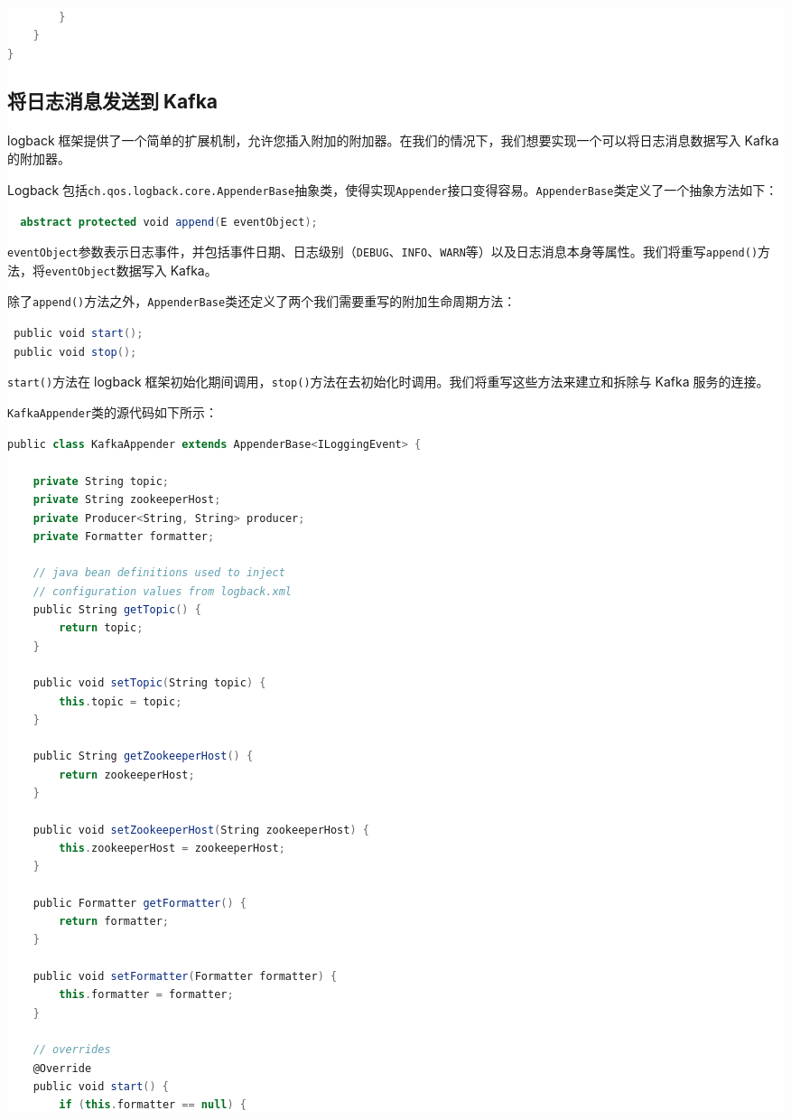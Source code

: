 ```scala
        }
    }
}
```

## 将日志消息发送到 Kafka

logback 框架提供了一个简单的扩展机制，允许您插入附加的附加器。在我们的情况下，我们想要实现一个可以将日志消息数据写入 Kafka 的附加器。

Logback 包括`ch.qos.logback.core.AppenderBase`抽象类，使得实现`Appender`接口变得容易。`AppenderBase`类定义了一个抽象方法如下：

```scala
  abstract protected void append(E eventObject);
```

`eventObject`参数表示日志事件，并包括事件日期、日志级别（`DEBUG`、`INFO`、`WARN`等）以及日志消息本身等属性。我们将重写`append()`方法，将`eventObject`数据写入 Kafka。

除了`append()`方法之外，`AppenderBase`类还定义了两个我们需要重写的附加生命周期方法：

```scala
 public void start();
 public void stop();
```

`start()`方法在 logback 框架初始化期间调用，`stop()`方法在去初始化时调用。我们将重写这些方法来建立和拆除与 Kafka 服务的连接。

`KafkaAppender`类的源代码如下所示：

```scala
public class KafkaAppender extends AppenderBase<ILoggingEvent> {

    private String topic;
    private String zookeeperHost;
    private Producer<String, String> producer;
    private Formatter formatter;

    // java bean definitions used to inject
    // configuration values from logback.xml
    public String getTopic() {
        return topic;
    }

    public void setTopic(String topic) {
        this.topic = topic;
    }

    public String getZookeeperHost() {
        return zookeeperHost;
    }

    public void setZookeeperHost(String zookeeperHost) {
        this.zookeeperHost = zookeeperHost;
    }

    public Formatter getFormatter() {
        return formatter;
    }

    public void setFormatter(Formatter formatter) {
        this.formatter = formatter;
    }

    // overrides
    @Override
    public void start() {
        if (this.formatter == null) {
```
